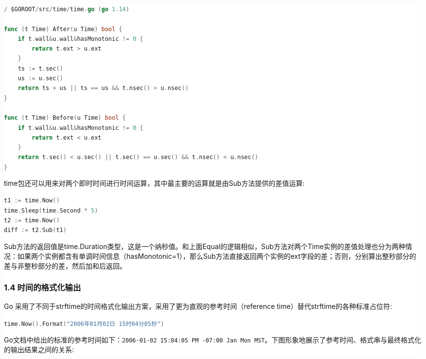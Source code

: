 ```go
/ $GOROOT/src/time/time.go (go 1.14)

func (t Time) After(u Time) bool {
    if t.wall&u.wall&hasMonotonic != 0 {
        return t.ext > u.ext
    }
    ts := t.sec()
    us := u.sec()
    return ts > us || ts == us && t.nsec() > u.nsec()
}

func (t Time) Before(u Time) bool {
    if t.wall&u.wall&hasMonotonic != 0 {
        return t.ext < u.ext
    }
    return t.sec() < u.sec() || t.sec() == u.sec() && t.nsec() < u.nsec()
}
```

time包还可以用来对两个即时时间进行时间运算，其中最主要的运算就是由Sub方法提供的差值运算:

```go
t1 := time.Now()
time.Sleep(time.Second * 5)
t2 := time.Now()
diff := t2.Sub(t1)
```

Sub方法的返回值是time.Duration类型，这是一个纳秒值。和上面Equal的逻辑相似，Sub方法对两个Time实例的差值处理也分为两种情况：如果两个实例都含有单调时间信息（hasMonotonic=1），那么Sub方法直接返回两个实例的ext字段的差；否则，分别算出整秒部分的差与非整秒部分的差，然后加和后返回。


### 1.4 时间的格式化输出
Go 采用了不同于strftime的时间格式化输出方案，采用了更为直观的参考时间（reference time）替代strftime的各种标准占位符:

```go
time.Now().Format("2006年01月02日 15时04分05秒")
```

Go文档中给出的标准的参考时间如下：`2006-01-02 15:04:05 PM -07:00 Jan Mon MST`。下图形象地展示了参考时间、格式串与最终格式化的输出结果之间的关系:
